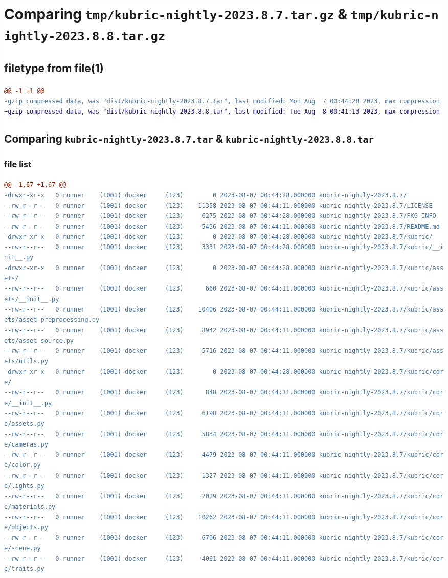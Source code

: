 # Comparing `tmp/kubric-nightly-2023.8.7.tar.gz` & `tmp/kubric-nightly-2023.8.8.tar.gz`

## filetype from file(1)

```diff
@@ -1 +1 @@
-gzip compressed data, was "dist/kubric-nightly-2023.8.7.tar", last modified: Mon Aug  7 00:44:28 2023, max compression
+gzip compressed data, was "dist/kubric-nightly-2023.8.8.tar", last modified: Tue Aug  8 00:41:13 2023, max compression
```

## Comparing `kubric-nightly-2023.8.7.tar` & `kubric-nightly-2023.8.8.tar`

### file list

```diff
@@ -1,67 +1,67 @@
-drwxr-xr-x   0 runner    (1001) docker     (123)        0 2023-08-07 00:44:28.000000 kubric-nightly-2023.8.7/
--rw-r--r--   0 runner    (1001) docker     (123)    11358 2023-08-07 00:44:11.000000 kubric-nightly-2023.8.7/LICENSE
--rw-r--r--   0 runner    (1001) docker     (123)     6275 2023-08-07 00:44:28.000000 kubric-nightly-2023.8.7/PKG-INFO
--rw-r--r--   0 runner    (1001) docker     (123)     5436 2023-08-07 00:44:11.000000 kubric-nightly-2023.8.7/README.md
-drwxr-xr-x   0 runner    (1001) docker     (123)        0 2023-08-07 00:44:28.000000 kubric-nightly-2023.8.7/kubric/
--rw-r--r--   0 runner    (1001) docker     (123)     3331 2023-08-07 00:44:28.000000 kubric-nightly-2023.8.7/kubric/__init__.py
-drwxr-xr-x   0 runner    (1001) docker     (123)        0 2023-08-07 00:44:28.000000 kubric-nightly-2023.8.7/kubric/assets/
--rw-r--r--   0 runner    (1001) docker     (123)      660 2023-08-07 00:44:11.000000 kubric-nightly-2023.8.7/kubric/assets/__init__.py
--rw-r--r--   0 runner    (1001) docker     (123)    10406 2023-08-07 00:44:11.000000 kubric-nightly-2023.8.7/kubric/assets/asset_preprocessing.py
--rw-r--r--   0 runner    (1001) docker     (123)     8942 2023-08-07 00:44:11.000000 kubric-nightly-2023.8.7/kubric/assets/asset_source.py
--rw-r--r--   0 runner    (1001) docker     (123)     5716 2023-08-07 00:44:11.000000 kubric-nightly-2023.8.7/kubric/assets/utils.py
-drwxr-xr-x   0 runner    (1001) docker     (123)        0 2023-08-07 00:44:28.000000 kubric-nightly-2023.8.7/kubric/core/
--rw-r--r--   0 runner    (1001) docker     (123)      848 2023-08-07 00:44:11.000000 kubric-nightly-2023.8.7/kubric/core/__init__.py
--rw-r--r--   0 runner    (1001) docker     (123)     6198 2023-08-07 00:44:11.000000 kubric-nightly-2023.8.7/kubric/core/assets.py
--rw-r--r--   0 runner    (1001) docker     (123)     5834 2023-08-07 00:44:11.000000 kubric-nightly-2023.8.7/kubric/core/cameras.py
--rw-r--r--   0 runner    (1001) docker     (123)     4479 2023-08-07 00:44:11.000000 kubric-nightly-2023.8.7/kubric/core/color.py
--rw-r--r--   0 runner    (1001) docker     (123)     1327 2023-08-07 00:44:11.000000 kubric-nightly-2023.8.7/kubric/core/lights.py
--rw-r--r--   0 runner    (1001) docker     (123)     2029 2023-08-07 00:44:11.000000 kubric-nightly-2023.8.7/kubric/core/materials.py
--rw-r--r--   0 runner    (1001) docker     (123)    10262 2023-08-07 00:44:11.000000 kubric-nightly-2023.8.7/kubric/core/objects.py
--rw-r--r--   0 runner    (1001) docker     (123)     6706 2023-08-07 00:44:11.000000 kubric-nightly-2023.8.7/kubric/core/scene.py
--rw-r--r--   0 runner    (1001) docker     (123)     4061 2023-08-07 00:44:11.000000 kubric-nightly-2023.8.7/kubric/core/traits.py
```